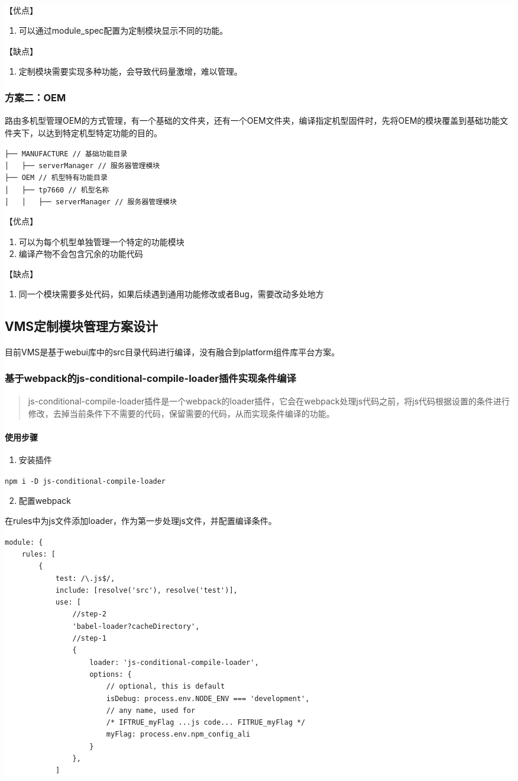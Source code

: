 【优点】

1. 可以通过module_spec配置为定制模块显示不同的功能。

【缺点】

1. 定制模块需要实现多种功能，会导致代码量激增，难以管理。

### 方案二：OEM

路由多机型管理OEM的方式管理，有一个基础的文件夹，还有一个OEM文件夹，编译指定机型固件时，先将OEM的模块覆盖到基础功能文件夹下，以达到特定机型特定功能的目的。

```
├── MANUFACTURE // 基础功能目录
│   ├── serverManager // 服务器管理模块   
├── OEM // 机型特有功能目录
│   ├── tp7660 // 机型名称
│   │   ├── serverManager // 服务器管理模块   
```

【优点】

1. 可以为每个机型单独管理一个特定的功能模块
2. 编译产物不会包含冗余的功能代码

【缺点】

1. 同一个模块需要多处代码，如果后续遇到通用功能修改或者Bug，需要改动多处地方

## VMS定制模块管理方案设计

目前VMS是基于webui库中的src目录代码进行编译，没有融合到platform组件库平台方案。

### 基于webpack的js-conditional-compile-loader插件实现条件编译

> js-conditional-compile-loader插件是一个webpack的loader插件，它会在webpack处理js代码之前，将js代码根据设置的条件进行修改，去掉当前条件下不需要的代码，保留需要的代码，从而实现条件编译的功能。

#### 使用步骤

1. 安装插件

```
npm i -D js-conditional-compile-loader
```

2. 配置webpack

在rules中为js文件添加loader，作为第一步处理js文件，并配置编译条件。

```
module: {
    rules: [
        {
            test: /\.js$/,
            include: [resolve('src'), resolve('test')],
            use: [
                //step-2
                'babel-loader?cacheDirectory',
                //step-1
                {
                    loader: 'js-conditional-compile-loader',
                    options: {
                    	// optional, this is default
                        isDebug: process.env.NODE_ENV === 'development', 
                        // any name, used for
                        /* IFTRUE_myFlag ...js code... FITRUE_myFlag */
                        myFlag: process.env.npm_config_ali
                    }
                },
            ]
```